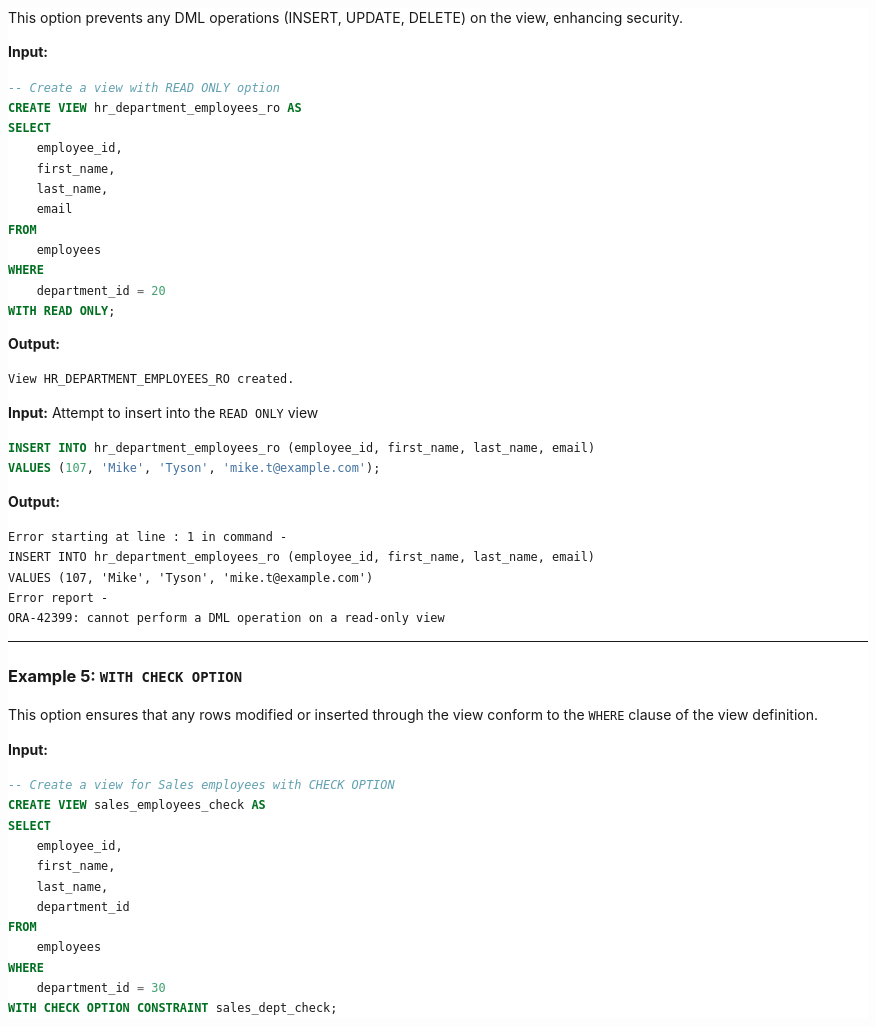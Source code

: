 This option prevents any DML operations (INSERT, UPDATE, DELETE) on the view, enhancing security.

**Input:**

```sql
-- Create a view with READ ONLY option
CREATE VIEW hr_department_employees_ro AS
SELECT
    employee_id,
    first_name,
    last_name,
    email
FROM
    employees
WHERE
    department_id = 20
WITH READ ONLY;
```

**Output:**

```
View HR_DEPARTMENT_EMPLOYEES_RO created.
```

**Input:** Attempt to insert into the `READ ONLY` view

```sql
INSERT INTO hr_department_employees_ro (employee_id, first_name, last_name, email)
VALUES (107, 'Mike', 'Tyson', 'mike.t@example.com');
```

**Output:**

```
Error starting at line : 1 in command -
INSERT INTO hr_department_employees_ro (employee_id, first_name, last_name, email)
VALUES (107, 'Mike', 'Tyson', 'mike.t@example.com')
Error report -
ORA-42399: cannot perform a DML operation on a read-only view
```

---

### Example 5: `WITH CHECK OPTION`

This option ensures that any rows modified or inserted through the view conform to the `WHERE` clause of the view definition.

**Input:**

```sql
-- Create a view for Sales employees with CHECK OPTION
CREATE VIEW sales_employees_check AS
SELECT
    employee_id,
    first_name,
    last_name,
    department_id
FROM
    employees
WHERE
    department_id = 30
WITH CHECK OPTION CONSTRAINT sales_dept_check;
```
